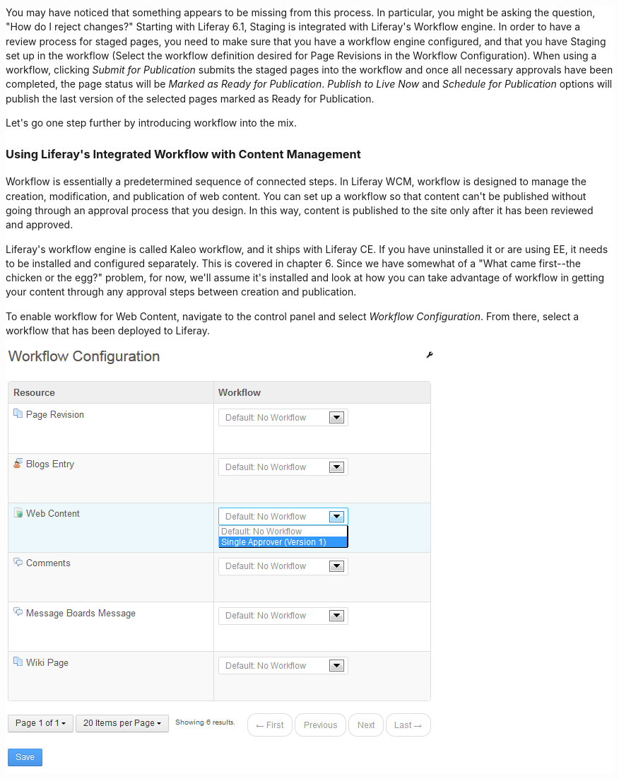 You may have noticed that something appears to be missing from this process. In particular, you might be asking the question, "How do I reject changes?" Starting with Liferay 6.1, Staging is integrated with Liferay's Workflow engine. In order to have a review process for staged pages, you need to make sure that you have a workflow engine configured, and that you have Staging set up in the workflow (Select the workflow definition desired for Page Revisions in the Workflow Configuration). When using a workflow, clicking *Submit for Publication* submits the staged pages into the workflow and once all necessary approvals have been completed, the page status will be *Marked as Ready for Publication*. *Publish to Live Now* and *Schedule for Publication* options will publish the last version of the selected pages marked as Ready for Publication.

Let's go one step further by introducing workflow into the mix.

### Using Liferay's Integrated Workflow with Content Management

Workflow is essentially a predetermined sequence of connected steps. In Liferay WCM, workflow is designed to manage the creation, modification, and publication of web content. You can set up a workflow so that content can't be published without going through an approval process that you design. In this way, content is published to the site only after it has been reviewed and approved.

Liferay's workflow engine is called Kaleo workflow, and it ships with Liferay CE. If you have uninstalled it or are using EE, it needs to be installed and configured separately. This is covered in chapter 6. Since we have somewhat of a "What came first--the chicken or the egg?" problem, for now, we'll assume it's installed and look at how you can take advantage of workflow in getting your content through any approval steps between creation and publication.

To enable workflow for Web Content, navigate to the control panel and select *Workflow Configuration*. From there, select a workflow that has been deployed to Liferay.

![Figure 3.24: Enabling Workflow for Content Management](../../images/04-web-content-workflow-config.png)

